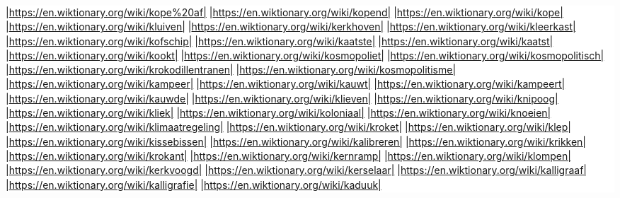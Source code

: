 |https://en.wiktionary.org/wiki/kope%20af|
|https://en.wiktionary.org/wiki/kopend|
|https://en.wiktionary.org/wiki/kope|
|https://en.wiktionary.org/wiki/kluiven|
|https://en.wiktionary.org/wiki/kerkhoven|
|https://en.wiktionary.org/wiki/kleerkast|
|https://en.wiktionary.org/wiki/kofschip|
|https://en.wiktionary.org/wiki/kaatste|
|https://en.wiktionary.org/wiki/kaatst|
|https://en.wiktionary.org/wiki/kookt|
|https://en.wiktionary.org/wiki/kosmopoliet|
|https://en.wiktionary.org/wiki/kosmopolitisch|
|https://en.wiktionary.org/wiki/krokodillentranen|
|https://en.wiktionary.org/wiki/kosmopolitisme|
|https://en.wiktionary.org/wiki/kampeer|
|https://en.wiktionary.org/wiki/kauwt|
|https://en.wiktionary.org/wiki/kampeert|
|https://en.wiktionary.org/wiki/kauwde|
|https://en.wiktionary.org/wiki/klieven|
|https://en.wiktionary.org/wiki/knipoog|
|https://en.wiktionary.org/wiki/kliek|
|https://en.wiktionary.org/wiki/koloniaal|
|https://en.wiktionary.org/wiki/knoeien|
|https://en.wiktionary.org/wiki/klimaatregeling|
|https://en.wiktionary.org/wiki/kroket|
|https://en.wiktionary.org/wiki/klep|
|https://en.wiktionary.org/wiki/kissebissen|
|https://en.wiktionary.org/wiki/kalibreren|
|https://en.wiktionary.org/wiki/krikken|
|https://en.wiktionary.org/wiki/krokant|
|https://en.wiktionary.org/wiki/kernramp|
|https://en.wiktionary.org/wiki/klompen|
|https://en.wiktionary.org/wiki/kerkvoogd|
|https://en.wiktionary.org/wiki/kerselaar|
|https://en.wiktionary.org/wiki/kalligraaf|
|https://en.wiktionary.org/wiki/kalligrafie|
|https://en.wiktionary.org/wiki/kaduuk|